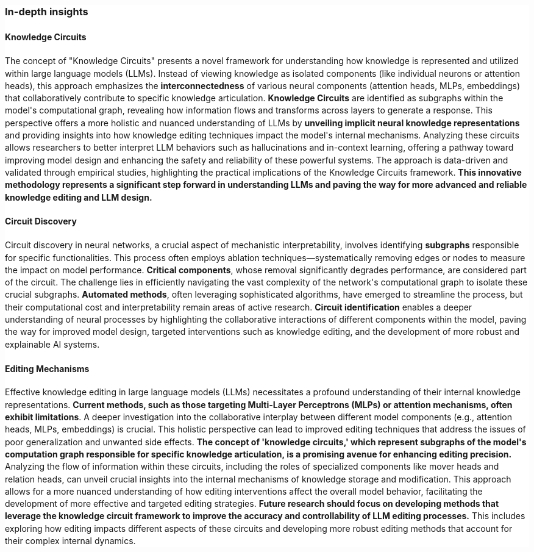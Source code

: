


### In-depth insights


#### Knowledge Circuits
The concept of "Knowledge Circuits" presents a novel framework for understanding how knowledge is represented and utilized within large language models (LLMs).  Instead of viewing knowledge as isolated components (like individual neurons or attention heads), this approach emphasizes the **interconnectedness** of various neural components (attention heads, MLPs, embeddings) that collaboratively contribute to specific knowledge articulation.  **Knowledge Circuits** are identified as subgraphs within the model's computational graph, revealing how information flows and transforms across layers to generate a response. This perspective offers a more holistic and nuanced understanding of LLMs by **unveiling implicit neural knowledge representations** and providing insights into how knowledge editing techniques impact the model's internal mechanisms.  Analyzing these circuits allows researchers to better interpret LLM behaviors such as hallucinations and in-context learning, offering a pathway toward improving model design and enhancing the safety and reliability of these powerful systems.  The approach is data-driven and validated through empirical studies, highlighting the practical implications of the Knowledge Circuits framework. **This innovative methodology represents a significant step forward in understanding LLMs and paving the way for more advanced and reliable knowledge editing and LLM design.**

#### Circuit Discovery
Circuit discovery in neural networks, a crucial aspect of mechanistic interpretability, involves identifying **subgraphs** responsible for specific functionalities.  This process often employs ablation techniques—systematically removing edges or nodes to measure the impact on model performance.  **Critical components**, whose removal significantly degrades performance, are considered part of the circuit.  The challenge lies in efficiently navigating the vast complexity of the network's computational graph to isolate these crucial subgraphs.  **Automated methods**, often leveraging sophisticated algorithms, have emerged to streamline the process, but their computational cost and interpretability remain areas of active research.  **Circuit identification** enables a deeper understanding of neural processes by highlighting the collaborative interactions of different components within the model, paving the way for improved model design, targeted interventions such as knowledge editing, and the development of more robust and explainable AI systems.

#### Editing Mechanisms
Effective knowledge editing in large language models (LLMs) necessitates a profound understanding of their internal knowledge representations.  **Current methods, such as those targeting Multi-Layer Perceptrons (MLPs) or attention mechanisms, often exhibit limitations**.  A deeper investigation into the collaborative interplay between different model components (e.g., attention heads, MLPs, embeddings) is crucial.  This holistic perspective can lead to improved editing techniques that address the issues of poor generalization and unwanted side effects.  **The concept of 'knowledge circuits,' which represent subgraphs of the model's computation graph responsible for specific knowledge articulation, is a promising avenue for enhancing editing precision.**  Analyzing the flow of information within these circuits, including the roles of specialized components like mover heads and relation heads, can unveil crucial insights into the internal mechanisms of knowledge storage and modification.  This approach allows for a more nuanced understanding of how editing interventions affect the overall model behavior, facilitating the development of more effective and targeted editing strategies. **Future research should focus on developing methods that leverage the knowledge circuit framework to improve the accuracy and controllability of LLM editing processes.** This includes exploring how editing impacts different aspects of these circuits and developing more robust editing methods that account for their complex internal dynamics.
